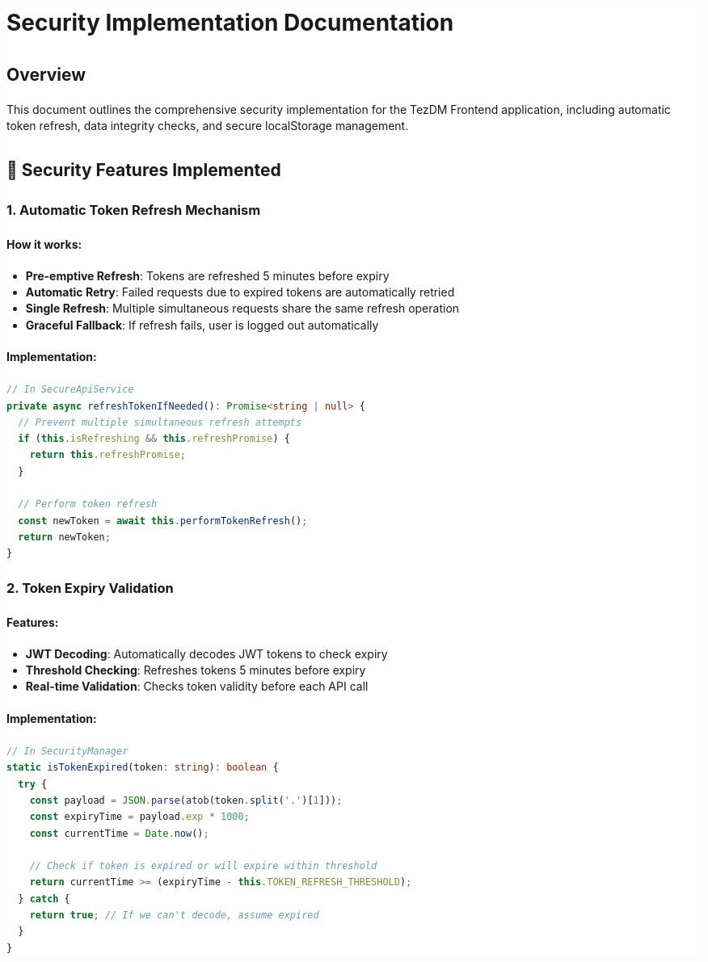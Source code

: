 # Security Implementation Documentation

## Overview

This document outlines the comprehensive security implementation for the TezDM Frontend application, including automatic token refresh, data integrity checks, and secure localStorage management.

## 🔐 Security Features Implemented

### 1. **Automatic Token Refresh Mechanism**

#### How it works:
- **Pre-emptive Refresh**: Tokens are refreshed 5 minutes before expiry
- **Automatic Retry**: Failed requests due to expired tokens are automatically retried
- **Single Refresh**: Multiple simultaneous requests share the same refresh operation
- **Graceful Fallback**: If refresh fails, user is logged out automatically

#### Implementation:
```typescript
// In SecureApiService
private async refreshTokenIfNeeded(): Promise<string | null> {
  // Prevent multiple simultaneous refresh attempts
  if (this.isRefreshing && this.refreshPromise) {
    return this.refreshPromise;
  }
  
  // Perform token refresh
  const newToken = await this.performTokenRefresh();
  return newToken;
}
```

### 2. **Token Expiry Validation**

#### Features:
- **JWT Decoding**: Automatically decodes JWT tokens to check expiry
- **Threshold Checking**: Refreshes tokens 5 minutes before expiry
- **Real-time Validation**: Checks token validity before each API call

#### Implementation:
```typescript
// In SecurityManager
static isTokenExpired(token: string): boolean {
  try {
    const payload = JSON.parse(atob(token.split('.')[1]));
    const expiryTime = payload.exp * 1000;
    const currentTime = Date.now();
    
    // Check if token is expired or will expire within threshold
    return currentTime >= (expiryTime - this.TOKEN_REFRESH_THRESHOLD);
  } catch {
    return true; // If we can't decode, assume expired
  }
}
```
